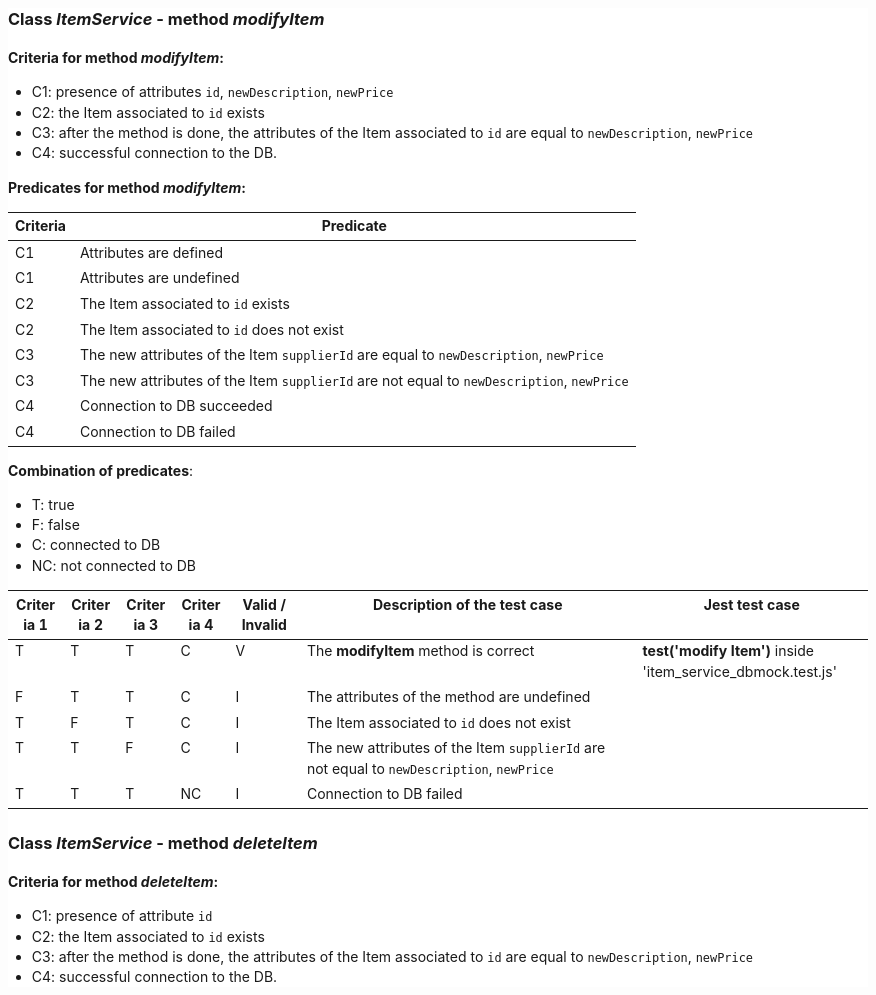 ### **Class *ItemService* - method *modifyItem***

**Criteria for method *modifyItem*:**

- C1: presence of attributes `id`, `newDescription`, `newPrice`
- C2: the Item associated to `id` exists
- C3: after the method is done, the attributes of the Item associated to `id` are equal to `newDescription`, `newPrice`
- C4: successful connection to the DB.

**Predicates for method *modifyItem*:**

| Criteria | Predicate |
| -------- | --------- |
|C1|Attributes are defined|
|C1|Attributes are undefined|
|C2|The Item associated to `id` exists|
|C2|The Item associated to `id` does not exist|
|C3|The new attributes of the Item `supplierId` are equal to `newDescription`, `newPrice`|
|C3|The new attributes of the Item `supplierId` are not equal to `newDescription`, `newPrice`|
|C4|Connection to DB succeeded|
|C4|Connection to DB failed|

**Combination of predicates**:
- T: true
- F: false
- C: connected to DB
- NC: not connected to DB

| Criteria 1 | Criteria 2 |  Criteria 3 | Criteria 4 | Valid / Invalid | Description of the test case | Jest test case |
|-------|-------|-------|-------|-------|-------|-------|
|T |T |T |C | V |The **modifyItem** method is correct| **test('modify Item')** inside 'item_service_dbmock.test.js'|
|F |T |T |C | I |The attributes of the method are undefined| |
|T |F |T |C | I |The Item associated to `id` does not exist| |
|T |T |F |C | I |The new attributes of the Item `supplierId` are not equal to `newDescription`, `newPrice`| |
|T |T |T |NC| I |Connection to DB failed| |

### **Class *ItemService* - method *deleteItem***

**Criteria for method *deleteItem*:**

- C1: presence of attribute `id`
- C2: the Item associated to `id` exists
- C3: after the method is done, the attributes of the Item associated to `id` are equal to `newDescription`, `newPrice`
- C4: successful connection to the DB.
